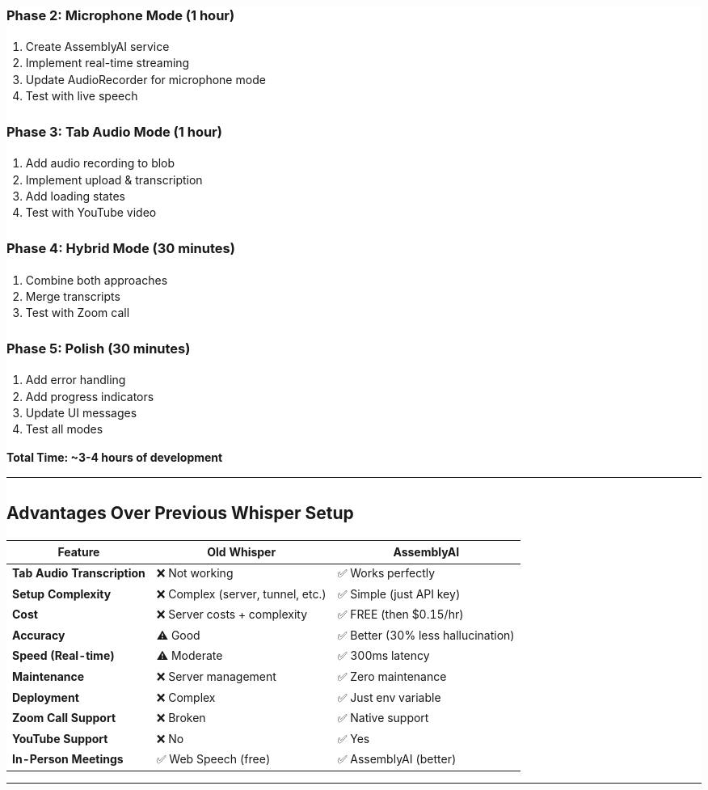 ### Phase 2: Microphone Mode (1 hour)
1. Create AssemblyAI service
2. Implement real-time streaming
3. Update AudioRecorder for microphone mode
4. Test with live speech

### Phase 3: Tab Audio Mode (1 hour)
1. Add audio recording to blob
2. Implement upload & transcription
3. Add loading states
4. Test with YouTube video

### Phase 4: Hybrid Mode (30 minutes)
1. Combine both approaches
2. Merge transcripts
3. Test with Zoom call

### Phase 5: Polish (30 minutes)
1. Add error handling
2. Add progress indicators
3. Update UI messages
4. Test all modes

**Total Time: ~3-4 hours of development**

---

## Advantages Over Previous Whisper Setup

| Feature | Old Whisper | AssemblyAI |
|---------|-------------|------------|
| **Tab Audio Transcription** | ❌ Not working | ✅ Works perfectly |
| **Setup Complexity** | ❌ Complex (server, tunnel, etc.) | ✅ Simple (just API key) |
| **Cost** | ❌ Server costs + complexity | ✅ FREE (then $0.15/hr) |
| **Accuracy** | ⚠️ Good | ✅ Better (30% less hallucination) |
| **Speed (Real-time)** | ⚠️ Moderate | ✅ 300ms latency |
| **Maintenance** | ❌ Server management | ✅ Zero maintenance |
| **Deployment** | ❌ Complex | ✅ Just env variable |
| **Zoom Call Support** | ❌ Broken | ✅ Native support |
| **YouTube Support** | ❌ No | ✅ Yes |
| **In-Person Meetings** | ✅ Web Speech (free) | ✅ AssemblyAI (better) |

---
